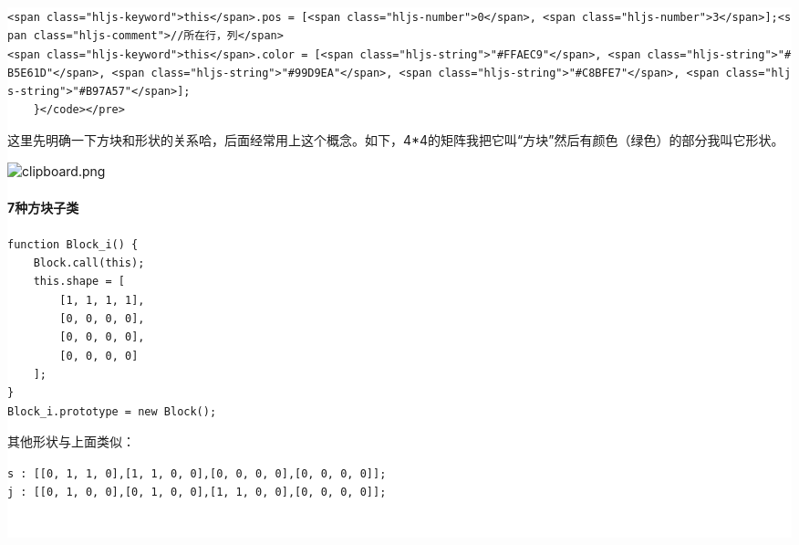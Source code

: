     <span class="hljs-keyword">this</span>.pos = [<span class="hljs-number">0</span>, <span class="hljs-number">3</span>];<span class="hljs-comment">//所在行，列</span>
    <span class="hljs-keyword">this</span>.color = [<span class="hljs-string">"#FFAEC9"</span>, <span class="hljs-string">"#B5E61D"</span>, <span class="hljs-string">"#99D9EA"</span>, <span class="hljs-string">"#C8BFE7"</span>, <span class="hljs-string">"#B97A57"</span>];
        }</code></pre>
<p>这里先明确一下方块和形状的关系哈，后面经常用上这个概念。如下，4*4的矩阵我把它叫“方块”然后有颜色（绿色）的部分我叫它形状。</p>
<p><span class="img-wrap"><img data-src="/img/bVC7Z7?w=184&amp;h=187" src="https://static.alili.tech/img/bVC7Z7?w=184&amp;h=187" alt="clipboard.png" title="clipboard.png" style="cursor: pointer; display: inline;"></span></p>
<h4>7种方块子类</h4>
<div class="widget-codetool" style="display:none;">
      <div class="widget-codetool--inner">
      <span class="selectCode code-tool" data-toggle="tooltip" data-placement="top" title="" data-original-title="全选"></span>
      <span type="button" class="copyCode code-tool" data-toggle="tooltip" data-placement="top" data-clipboard-text="function Block_i() {
    Block.call(this);
    this.shape = [
        [1, 1, 1, 1],
        [0, 0, 0, 0],
        [0, 0, 0, 0],
        [0, 0, 0, 0]
    ];
}  
Block_i.prototype = new Block();" title="" data-original-title="复制"></span>
      <span type="button" class="saveToNote code-tool" data-toggle="tooltip" data-placement="top" title="" data-original-title="放进笔记"></span>
      </div>
      </div><pre class="hljs lsl"><code>function Block_i() {
    Block.call(this);
    this.shape = [
        [<span class="hljs-number">1</span>, <span class="hljs-number">1</span>, <span class="hljs-number">1</span>, <span class="hljs-number">1</span>],
        [<span class="hljs-number">0</span>, <span class="hljs-number">0</span>, <span class="hljs-number">0</span>, <span class="hljs-number">0</span>],
        [<span class="hljs-number">0</span>, <span class="hljs-number">0</span>, <span class="hljs-number">0</span>, <span class="hljs-number">0</span>],
        [<span class="hljs-number">0</span>, <span class="hljs-number">0</span>, <span class="hljs-number">0</span>, <span class="hljs-number">0</span>]
    ];
}  
Block_i.prototype = new Block();</code></pre>
<p>其他形状与上面类似：</p>
<div class="widget-codetool" style="display:none;">
      <div class="widget-codetool--inner">
      <span class="selectCode code-tool" data-toggle="tooltip" data-placement="top" title="" data-original-title="全选"></span>
      <span type="button" class="copyCode code-tool" data-toggle="tooltip" data-placement="top" data-clipboard-text="s : [[0, 1, 1, 0],[1, 1, 0, 0],[0, 0, 0, 0],[0, 0, 0, 0]];
j : [[0, 1, 0, 0],[0, 1, 0, 0],[1, 1, 0, 0],[0, 0, 0, 0]];
o : [[1, 1, 0, 0],[1, 1, 0, 0],[0, 0, 0, 0],[0, 0, 0, 0]];
z : [[1, 1, 0, 0],[0, 1, 1, 0],[0, 0, 0, 0],[0, 0, 0, 0]];
t : [[0, 1, 0, 0],[1, 1, 1, 0],[0, 0, 0, 0],[0, 0, 0, 0]];
l : [[1, 0, 0, 0],[1, 0, 0, 0],[1, 1, 0, 0],[0, 0, 0, 0]];" title="" data-original-title="复制"></span>
      <span type="button" class="saveToNote code-tool" data-toggle="tooltip" data-placement="top" title="" data-original-title="放进笔记"></span>
      </div>
      </div><pre class="hljs inform7"><code>s : <span class="hljs-comment">[<span class="hljs-comment">[0, 1, 1, 0]</span>,<span class="hljs-comment">[1, 1, 0, 0]</span>,<span class="hljs-comment">[0, 0, 0, 0]</span>,<span class="hljs-comment">[0, 0, 0, 0]</span>]</span>;
j : <span class="hljs-comment">[<span class="hljs-comment">[0, 1, 0, 0]</span>,<span class="hljs-comment">[0, 1, 0, 0]</span>,<span class="hljs-comment">[1, 1, 0, 0]</span>,<span class="hljs-comment">[0, 0, 0, 0]</span>]</span>;